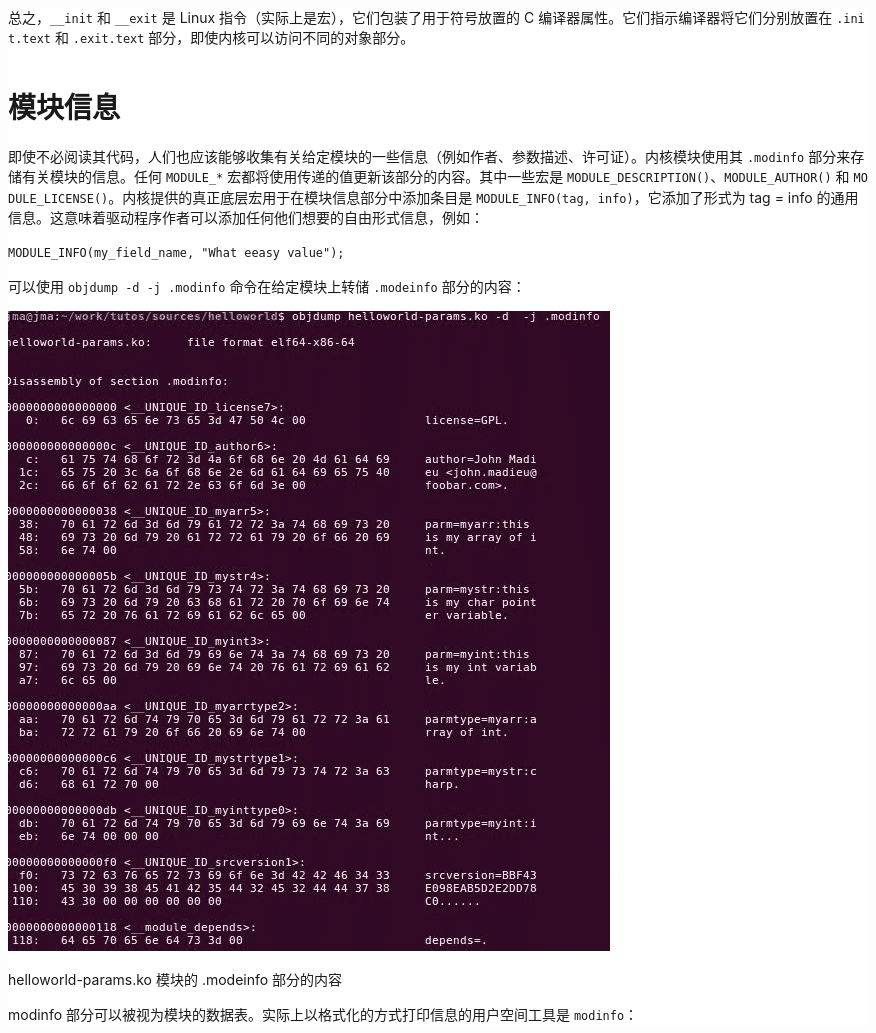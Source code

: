 总之，`__init` 和 `__exit` 是 Linux 指令（实际上是宏），它们包装了用于符号放置的 C 编译器属性。它们指示编译器将它们分别放置在 `.init.text` 和 `.exit.text` 部分，即使内核可以访问不同的对象部分。

# 模块信息

即使不必阅读其代码，人们也应该能够收集有关给定模块的一些信息（例如作者、参数描述、许可证）。内核模块使用其 `.modinfo` 部分来存储有关模块的信息。任何 `MODULE_*` 宏都将使用传递的值更新该部分的内容。其中一些宏是 `MODULE_DESCRIPTION()`、`MODULE_AUTHOR()` 和 `MODULE_LICENSE()`。内核提供的真正底层宏用于在模块信息部分中添加条目是 `MODULE_INFO(tag, info)`，它添加了形式为 tag = info 的通用信息。这意味着驱动程序作者可以添加任何他们想要的自由形式信息，例如：

```
MODULE_INFO(my_field_name, "What eeasy value"); 
```

可以使用 `objdump -d -j .modinfo` 命令在给定模块上转储 `.modeinfo` 部分的内容：

![](img/Image00006.jpg)

helloworld-params.ko 模块的 .modeinfo 部分的内容

modinfo 部分可以被视为模块的数据表。实际上以格式化的方式打印信息的用户空间工具是 `modinfo`：
